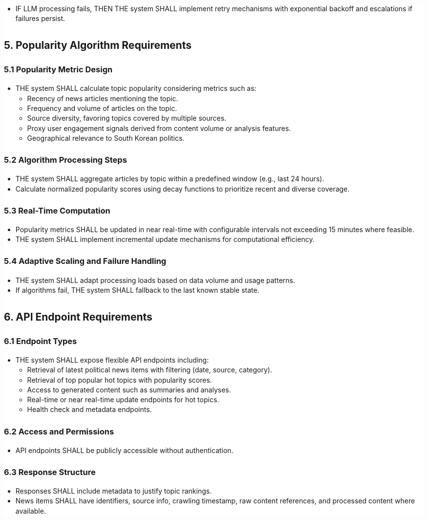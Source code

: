 - IF LLM processing fails, THEN THE system SHALL implement retry mechanisms with exponential backoff and escalations if failures persist.

## 5. Popularity Algorithm Requirements

### 5.1 Popularity Metric Design

- THE system SHALL calculate topic popularity considering metrics such as:
  - Recency of news articles mentioning the topic.
  - Frequency and volume of articles on the topic.
  - Source diversity, favoring topics covered by multiple sources.
  - Proxy user engagement signals derived from content volume or analysis features.
  - Geographical relevance to South Korean politics.

### 5.2 Algorithm Processing Steps

- THE system SHALL aggregate articles by topic within a predefined window (e.g., last 24 hours).
- Calculate normalized popularity scores using decay functions to prioritize recent and diverse coverage.

### 5.3 Real-Time Computation

- Popularity metrics SHALL be updated in near real-time with configurable intervals not exceeding 15 minutes where feasible.
- THE system SHALL implement incremental update mechanisms for computational efficiency.

### 5.4 Adaptive Scaling and Failure Handling

- THE system SHALL adapt processing loads based on data volume and usage patterns.
- If algorithms fail, THE system SHALL fallback to the last known stable state.

## 6. API Endpoint Requirements

### 6.1 Endpoint Types

- THE system SHALL expose flexible API endpoints including:
  - Retrieval of latest political news items with filtering (date, source, category).
  - Retrieval of top popular hot topics with popularity scores.
  - Access to generated content such as summaries and analyses.
  - Real-time or near real-time update endpoints for hot topics.
  - Health check and metadata endpoints.

### 6.2 Access and Permissions

- API endpoints SHALL be publicly accessible without authentication.

### 6.3 Response Structure

- Responses SHALL include metadata to justify topic rankings.
- News items SHALL have identifiers, source info, crawling timestamp, raw content references, and processed content where available.
